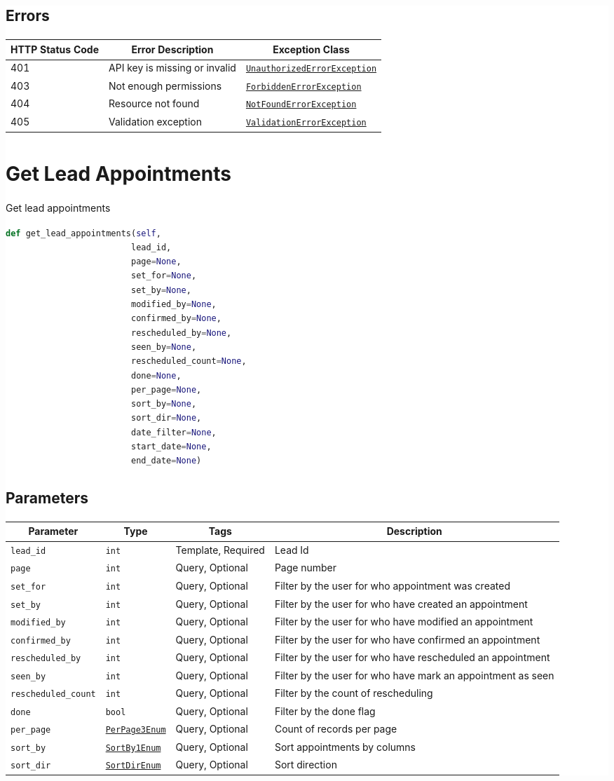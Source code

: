 ## Errors

| HTTP Status Code | Error Description | Exception Class |
|  --- | --- | --- |
| 401 | API key is missing or invalid | [`UnauthorizedErrorException`](../../doc/models/unauthorized-error-exception.md) |
| 403 | Not enough permissions | [`ForbiddenErrorException`](../../doc/models/forbidden-error-exception.md) |
| 404 | Resource not found | [`NotFoundErrorException`](../../doc/models/not-found-error-exception.md) |
| 405 | Validation exception | [`ValidationErrorException`](../../doc/models/validation-error-exception.md) |


# Get Lead Appointments

Get lead appointments

```python
def get_lead_appointments(self,
                         lead_id,
                         page=None,
                         set_for=None,
                         set_by=None,
                         modified_by=None,
                         confirmed_by=None,
                         rescheduled_by=None,
                         seen_by=None,
                         rescheduled_count=None,
                         done=None,
                         per_page=None,
                         sort_by=None,
                         sort_dir=None,
                         date_filter=None,
                         start_date=None,
                         end_date=None)
```

## Parameters

| Parameter | Type | Tags | Description |
|  --- | --- | --- | --- |
| `lead_id` | `int` | Template, Required | Lead Id |
| `page` | `int` | Query, Optional | Page number |
| `set_for` | `int` | Query, Optional | Filter by the user for who appointment was created |
| `set_by` | `int` | Query, Optional | Filter by the user for who have created an appointment |
| `modified_by` | `int` | Query, Optional | Filter by the user for who have modified an appointment |
| `confirmed_by` | `int` | Query, Optional | Filter by the user for who have confirmed an appointment |
| `rescheduled_by` | `int` | Query, Optional | Filter by the user for who have rescheduled an appointment |
| `seen_by` | `int` | Query, Optional | Filter by the user for who have mark an appointment as seen |
| `rescheduled_count` | `int` | Query, Optional | Filter by the count of rescheduling |
| `done` | `bool` | Query, Optional | Filter by the done flag |
| `per_page` | [`PerPage3Enum`](../../doc/models/per-page-3-enum.md) | Query, Optional | Count of records per page |
| `sort_by` | [`SortBy1Enum`](../../doc/models/sort-by-1-enum.md) | Query, Optional | Sort appointments by columns |
| `sort_dir` | [`SortDirEnum`](../../doc/models/sort-dir-enum.md) | Query, Optional | Sort direction |
